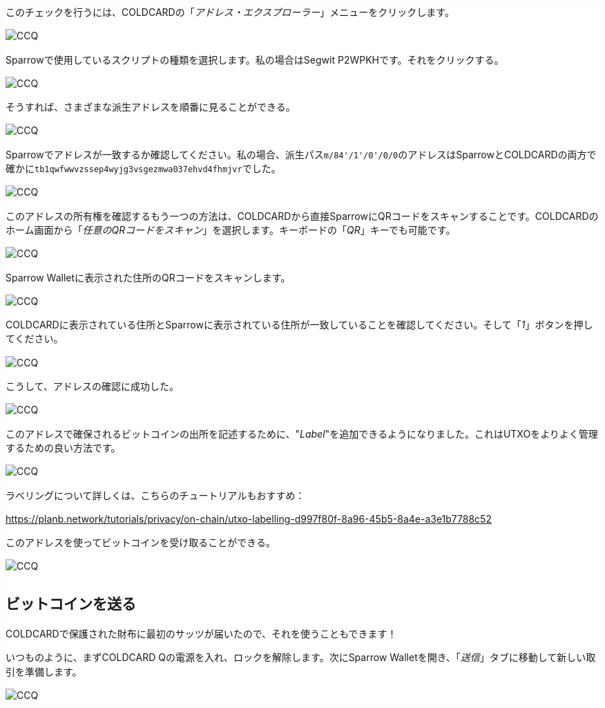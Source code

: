 このチェックを行うには、COLDCARDの「*アドレス・エクスプローラー*」メニューをクリックします。

![CCQ](assets/fr/054.webp)

Sparrowで使用しているスクリプトの種類を選択します。私の場合はSegwit P2WPKHです。それをクリックする。

![CCQ](assets/fr/055.webp)

そうすれば、さまざまな派生アドレスを順番に見ることができる。

![CCQ](assets/fr/056.webp)

Sparrowでアドレスが一致するか確認してください。私の場合、派生パス`m/84'/1'/0'/0/0`のアドレスはSparrowとCOLDCARDの両方で確かに`tb1qwfwwvzssep4wyjg3vsgezmwa037ehvd4fhmjvr`でした。

![CCQ](assets/fr/057.webp)

このアドレスの所有権を確認するもう一つの方法は、COLDCARDから直接SparrowにQRコードをスキャンすることです。COLDCARDのホーム画面から「*任意のQRコードをスキャン*」を選択します。キーボードの「*QR*」キーでも可能です。

![CCQ](assets/fr/058.webp)

Sparrow Walletに表示された住所のQRコードをスキャンします。

![CCQ](assets/fr/059.webp)

COLDCARDに表示されている住所とSparrowに表示されている住所が一致していることを確認してください。そして「*1*」ボタンを押してください。

![CCQ](assets/fr/060.webp)

こうして、アドレスの確認に成功した。

![CCQ](assets/fr/061.webp)

このアドレスで確保されるビットコインの出所を記述するために、"*Label*"を追加できるようになりました。これはUTXOをよりよく管理するための良い方法です。

![CCQ](assets/fr/062.webp)

ラベリングについて詳しくは、こちらのチュートリアルもおすすめ：

https://planb.network/tutorials/privacy/on-chain/utxo-labelling-d997f80f-8a96-45b5-8a4e-a3e1b7788c52

このアドレスを使ってビットコインを受け取ることができる。

![CCQ](assets/fr/063.webp)

## ビットコインを送る

COLDCARDで保護された財布に最初のサッツが届いたので、それを使うこともできます！

いつものように、まずCOLDCARD Qの電源を入れ、ロックを解除します。次にSparrow Walletを開き、「*送信*」タブに移動して新しい取引を準備します。

![CCQ](assets/fr/064.webp)
